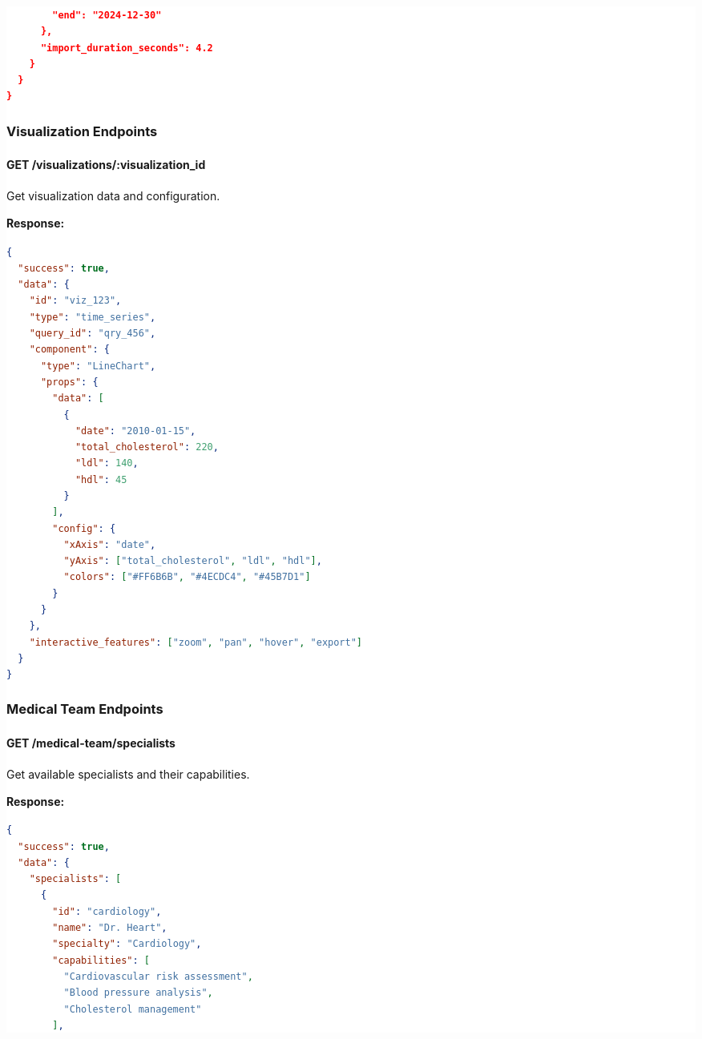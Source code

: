 ```json
        "end": "2024-12-30"
      },
      "import_duration_seconds": 4.2
    }
  }
}
```

### Visualization Endpoints

#### GET /visualizations/:visualization_id
Get visualization data and configuration.

**Response:**
```json
{
  "success": true,
  "data": {
    "id": "viz_123",
    "type": "time_series",
    "query_id": "qry_456",
    "component": {
      "type": "LineChart",
      "props": {
        "data": [
          {
            "date": "2010-01-15",
            "total_cholesterol": 220,
            "ldl": 140,
            "hdl": 45
          }
        ],
        "config": {
          "xAxis": "date",
          "yAxis": ["total_cholesterol", "ldl", "hdl"],
          "colors": ["#FF6B6B", "#4ECDC4", "#45B7D1"]
        }
      }
    },
    "interactive_features": ["zoom", "pan", "hover", "export"]
  }
}
```

### Medical Team Endpoints

#### GET /medical-team/specialists
Get available specialists and their capabilities.

**Response:**
```json
{
  "success": true,
  "data": {
    "specialists": [
      {
        "id": "cardiology",
        "name": "Dr. Heart",
        "specialty": "Cardiology",
        "capabilities": [
          "Cardiovascular risk assessment",
          "Blood pressure analysis",
          "Cholesterol management"
        ],
```